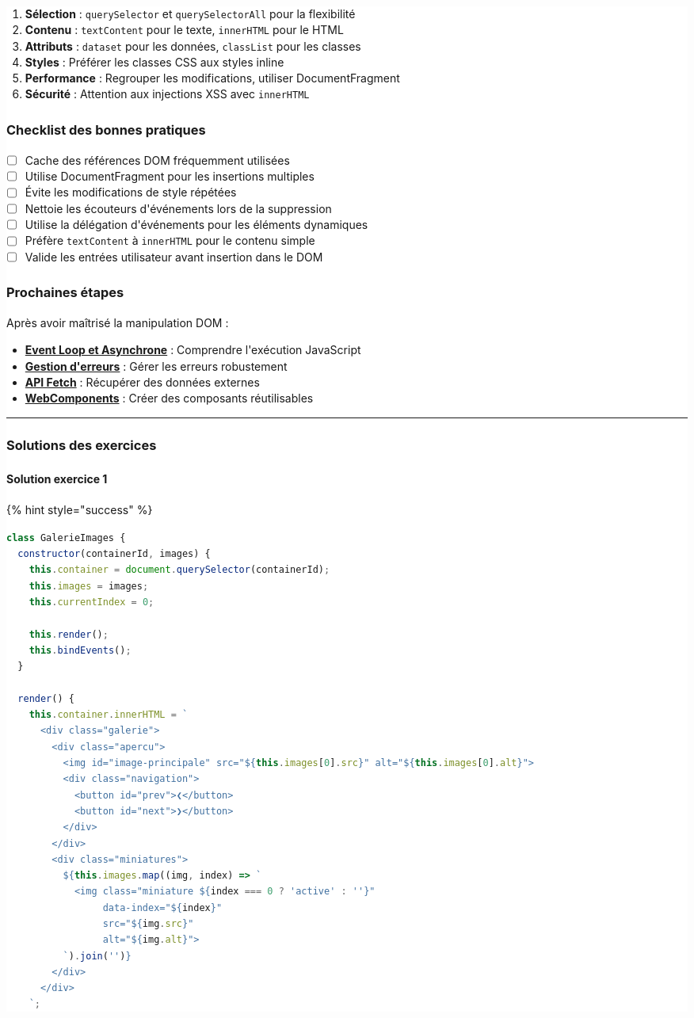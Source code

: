 1. **Sélection** : `querySelector` et `querySelectorAll` pour la flexibilité
2. **Contenu** : `textContent` pour le texte, `innerHTML` pour le HTML
3. **Attributs** : `dataset` pour les données, `classList` pour les classes
4. **Styles** : Préférer les classes CSS aux styles inline
5. **Performance** : Regrouper les modifications, utiliser DocumentFragment
6. **Sécurité** : Attention aux injections XSS avec `innerHTML`

### Checklist des bonnes pratiques

- [ ] Cache des références DOM fréquemment utilisées
- [ ] Utilise DocumentFragment pour les insertions multiples
- [ ] Évite les modifications de style répétées
- [ ] Nettoie les écouteurs d'événements lors de la suppression
- [ ] Utilise la délégation d'événements pour les éléments dynamiques
- [ ] Préfère `textContent` à `innerHTML` pour le contenu simple
- [ ] Valide les entrées utilisateur avant insertion dans le DOM

### Prochaines étapes

Après avoir maîtrisé la manipulation DOM :
- **[Event Loop et Asynchrone](60-event-loop-asynchrone-base.md)** : Comprendre l'exécution JavaScript
- **[Gestion d'erreurs](65-gestion-erreurs.md)** : Gérer les erreurs robustement
- **[API Fetch](../niveau-avance/110-fetch-api-avance.md)** : Récupérer des données externes
- **[WebComponents](../niveau-avance/115-concepts-avances.md)** : Créer des composants réutilisables

---

### Solutions des exercices

#### Solution exercice 1

{% hint style="success" %}
```javascript
class GalerieImages {
  constructor(containerId, images) {
    this.container = document.querySelector(containerId);
    this.images = images;
    this.currentIndex = 0;
    
    this.render();
    this.bindEvents();
  }
  
  render() {
    this.container.innerHTML = `
      <div class="galerie">
        <div class="apercu">
          <img id="image-principale" src="${this.images[0].src}" alt="${this.images[0].alt}">
          <div class="navigation">
            <button id="prev">❮</button>
            <button id="next">❯</button>
          </div>
        </div>
        <div class="miniatures">
          ${this.images.map((img, index) => `
            <img class="miniature ${index === 0 ? 'active' : ''}" 
                 data-index="${index}" 
                 src="${img.src}" 
                 alt="${img.alt}">
          `).join('')}
        </div>
      </div>
    `;
```